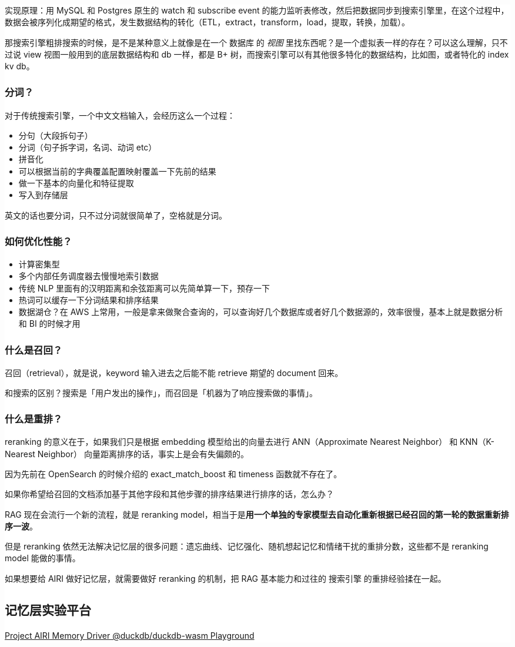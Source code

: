 实现原理：用 MySQL 和 Postgres 原生的 watch 和 subscribe event 的能力监听表修改，然后把数据同步到搜索引擎里，在这个过程中，数据会被序列化成期望的格式，发生数据结构的转化（ETL，extract，transform，load，提取，转换，加载）。

那搜索引擎粗排搜索的时候，是不是某种意义上就像是在一个 数据库 的 _视图_ 里找东西呢？是一个虚拟表一样的存在？可以这么理解，只不过说 view 视图一般用到的底层数据结构和 db 一样，都是 B+ 树，而搜索引擎可以有其他很多特化的数据结构，比如图，或者特化的 index kv db。

### 分词？

对于传统搜索引擎，一个中文文档输入，会经历这么一个过程：

- 分句（大段拆句子）
- 分词（句子拆字词，名词、动词 etc）
- 拼音化
- 可以根据当前的字典覆盖配置映射覆盖一下先前的结果
- 做一下基本的向量化和特征提取
- 写入到存储层

英文的话也要分词，只不过分词就很简单了，空格就是分词。

### 如何优化性能？

- 计算密集型
- 多个内部任务调度器去慢慢地索引数据
- 传统 NLP 里面有的汉明距离和余弦距离可以先简单算一下，预存一下
- 热词可以缓存一下分词结果和排序结果
- 数据湖仓？在 AWS 上常用，一般是拿来做聚合查询的，可以查询好几个数据库或者好几个数据源的，效率很慢，基本上就是数据分析和 BI 的时候才用

### 什么是召回？

召回（retrieval），就是说，keyword 输入进去之后能不能 retrieve 期望的 document 回来。

和搜索的区别？搜索是「用户发出的操作」，而召回是「机器为了响应搜索做的事情」。

### 什么是重排？

reranking 的意义在于，如果我们只是根据 embedding 模型给出的向量去进行 ANN（Approximate Nearest Neighbor） 和 KNN（K-Nearest Neighbor） 向量距离排序的话，事实上是会有失偏颇的。

因为先前在 OpenSearch 的时候介绍的 exact_match_boost 和 timeness 函数就不存在了。

如果你希望给召回的文档添加基于其他字段和其他步骤的排序结果进行排序的话，怎么办？

RAG 现在会流行一个新的流程，就是 reranking model，相当于是**用一个单独的专家模型去自动化重新根据已经召回的第一轮的数据重新排序一波**。

但是 reranking 依然无法解决记忆层的很多问题：遗忘曲线、记忆强化、随机想起记忆和情绪干扰的重排分数，这些都不是 reranking model 能做的事情。

如果想要给 AIRI 做好记忆层，就需要做好 reranking 的机制，把 RAG 基本能力和过往的 搜索引擎 的重排经验揉在一起。

## 记忆层实验平台

[Project AIRI Memory Driver @duckdb/duckdb-wasm Playground](https://drizzle-orm-duckdb-wasm.netlify.app/#/memory-decay)
